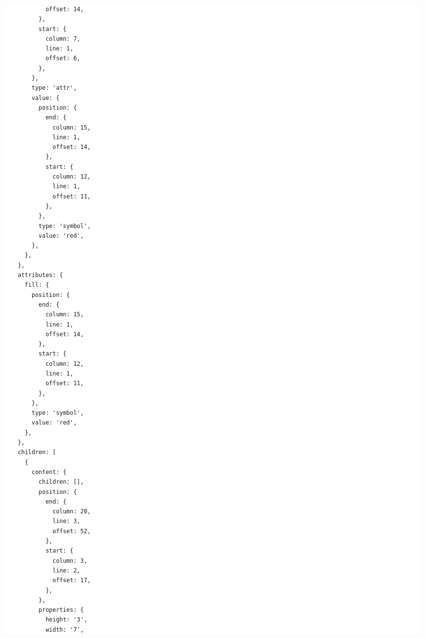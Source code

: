                 offset: 14,
              },
              start: {
                column: 7,
                line: 1,
                offset: 6,
              },
            },
            type: 'attr',
            value: {
              position: {
                end: {
                  column: 15,
                  line: 1,
                  offset: 14,
                },
                start: {
                  column: 12,
                  line: 1,
                  offset: 11,
                },
              },
              type: 'symbol',
              value: 'red',
            },
          },
        },
        attributes: {
          fill: {
            position: {
              end: {
                column: 15,
                line: 1,
                offset: 14,
              },
              start: {
                column: 12,
                line: 1,
                offset: 11,
              },
            },
            type: 'symbol',
            value: 'red',
          },
        },
        children: [
          {
            content: {
              children: [],
              position: {
                end: {
                  column: 20,
                  line: 3,
                  offset: 52,
                },
                start: {
                  column: 3,
                  line: 2,
                  offset: 17,
                },
              },
              properties: {
                height: '3',
                width: '7',